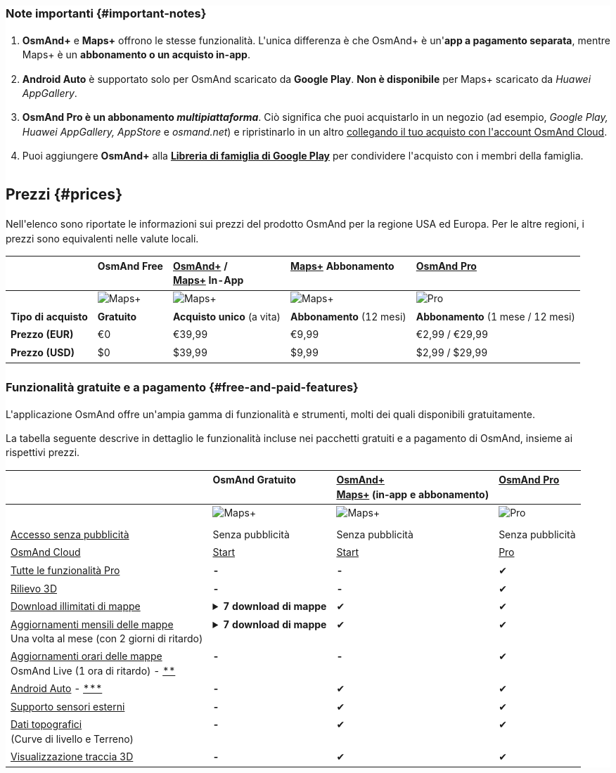 ### Note importanti {#important-notes}

1. **OsmAnd+** e **Maps+** offrono le stesse funzionalità. L'unica differenza è che OsmAnd+ è un'**app a pagamento separata**, mentre Maps+ è un **abbonamento o un acquisto in-app**.

2. **Android Auto** è supportato solo per OsmAnd scaricato da **Google Play**. **Non è disponibile** per Maps+ scaricato da *Huawei AppGallery*.

3. **OsmAnd Pro è un abbonamento *multipiattaforma***. Ciò significa che puoi acquistarlo in un negozio (ad esempio, *Google Play, Huawei AppGallery, AppStore* e *osmand.net*) e ripristinarlo in un altro [collegando il tuo acquisto con l'account OsmAnd Cloud](../personal/osmand-cloud.md#cross-platform).

4. Puoi aggiungere **OsmAnd+** alla **[Libreria di famiglia di Google Play](https://support.google.com/googleplay/answer/7007852?hl=en)** per condividere l'acquisto con i membri della famiglia.


## Prezzi {#prices}

Nell'elenco sono riportate le informazioni sui prezzi del prodotto OsmAnd per la regione USA ed Europa. Per le altre regioni, i prezzi sono equivalenti nelle valute locali.



|    | OsmAnd Free   | [OsmAnd+](#install-osmand-android) /<br/> [Maps+](#install-osmand-android) In-App | [Maps+](#install-osmand-android) Abbonamento | [OsmAnd Pro](#install-osmand-android) |
| :------------- | :------------- | :----------------------- | :------------------- | :----------- |
|  | ![Maps+](@site/static/img/svg/osmand_maps.svg) | ![Maps+](@site/static/img/svg/osmand_maps_plus.svg) | ![Maps+](@site/static/img/svg/osmand_maps_plus.svg) | ![Pro](@site/static/img/svg/pro_icon.svg) |
| **Tipo di acquisto** | **Gratuito** | **Acquisto unico** (a vita) | **Abbonamento** (12 mesi) | **Abbonamento** (1 mese / 12 mesi) |
| **Prezzo (EUR)** | €0 | €39,99 | €9,99 | €2,99 / €29,99 |
| **Prezzo (USD)** | $0 | $39,99 | $9,99 | $2,99 / $29,99 |


### Funzionalità gratuite e a pagamento {#free-and-paid-features}

L'applicazione OsmAnd offre un'ampia gamma di funzionalità e strumenti, molti dei quali disponibili gratuitamente.

La tabella seguente descrive in dettaglio le funzionalità incluse nei pacchetti gratuiti e a pagamento di OsmAnd, insieme ai rispettivi prezzi.

|  | OsmAnd Gratuito | [OsmAnd+](#install-osmand-android) <br/> [Maps+](#install-osmand-android) (in&#8209;app e abbonamento) | [OsmAnd Pro](#install-osmand-android) |
| :------ | :------------- | :------------------ | :------------------ |
|  | ![Maps+](@site/static/img/svg/osmand_maps.svg) | ![Maps+](@site/static/img/svg/osmand_maps_plus.svg)  |  ![Pro](@site/static/img/svg/pro_icon.svg) |
|  |  |  |  |
| [Accesso senza pubblicità](#free-and-paid-features) | Senza pubblicità | Senza pubblicità | Senza pubblicità |
| [OsmAnd Cloud](../personal/osmand-cloud.md) | [Start](../personal/osmand-cloud.md#osmand-start) | [Start](../personal/osmand-cloud.md#osmand-start) | [Pro](../personal/osmand-cloud.md) |
| [Tutte le funzionalità Pro](#pro-features) | **-** | **-** | ✔ |
| [Rilievo 3D](../plugins/topography.md#3d-relief) | **-** | **-** | ✔ |
| [Download illimitati di mappe](../start-with/download-maps.md) | <details><summary>**7 download di mappe**</summary></details> | ✔ | ✔ |
| [Aggiornamenti mensili delle mappe](../personal/maps-resources.md#update-maps)<br/>Una volta al mese (con 2 giorni di ritardo) | <details><summary>**7 download di mappe**</summary></details> | ✔ | ✔ |
| [Aggiornamenti orari delle mappe](../personal/maps-resources.md#osmand-live)<br/>OsmAnd Live (1 ora di ritardo) - [**](#-map-updates) | **-** | **-** | ✔ |
| [Android Auto](../navigation/auto-car.md) - [***](#-android-auto) | **-** | ✔ | ✔ |
| [Supporto sensori esterni](../plugins/external-sensors.md) | **-** | ✔ | ✔ |
| [Dati topografici](../plugins/topography.md#setup)<br/>(Curve di livello e Terreno) | **-** | ✔ | ✔ |
| [Visualizzazione traccia 3D](../map/tracks/appearance.md) | **-** | ✔ | ✔ |